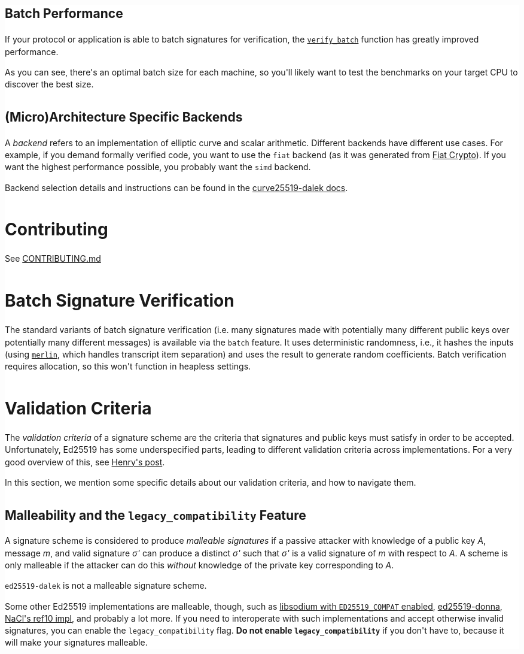 ## Batch Performance

If your protocol or application is able to batch signatures for verification,
the [`verify_batch`][func_verify_batch] function has greatly improved performance.

As you can see, there's an optimal batch size for each machine, so you'll likely
want to test the benchmarks on your target CPU to discover the best size.

## (Micro)Architecture Specific Backends

A _backend_ refers to an implementation of elliptic curve and scalar arithmetic. Different backends have different use cases. For example, if you demand formally verified code, you want to use the `fiat` backend (as it was generated from [Fiat Crypto][fiat]). If you want the highest performance possible, you probably want the `simd` backend.

Backend selection details and instructions can be found in the [curve25519-dalek docs](https://github.com/dalek-cryptography/curve25519-dalek#backends).

# Contributing

See [CONTRIBUTING.md](CONTRIBUTING.md)

# Batch Signature Verification

The standard variants of batch signature verification (i.e. many signatures made with potentially many different public keys over potentially many different messages) is available via the `batch` feature. It uses deterministic randomness, i.e., it hashes the inputs (using [`merlin`](https://merlin.cool/), which handles transcript item separation) and uses the result to generate random coefficients. Batch verification requires allocation, so this won't function in heapless settings.

# Validation Criteria

The _validation criteria_ of a signature scheme are the criteria that signatures and public keys must satisfy in order to be accepted. Unfortunately, Ed25519 has some underspecified parts, leading to different validation criteria across implementations. For a very good overview of this, see [Henry's post][validation].

In this section, we mention some specific details about our validation criteria, and how to navigate them.

## Malleability and the `legacy_compatibility` Feature

A signature scheme is considered to produce _malleable signatures_ if a passive attacker with knowledge of a public key _A_, message _m_, and valid signature _σ'_ can produce a distinct _σ'_ such that _σ'_ is a valid signature of _m_ with respect to _A_. A scheme is only malleable if the attacker can do this _without_ knowledge of the private key corresponding to _A_.

`ed25519-dalek` is not a malleable signature scheme.

Some other Ed25519 implementations are malleable, though, such as [libsodium with `ED25519_COMPAT` enabled](https://github.com/jedisct1/libsodium/blob/24211d370a9335373f0715664271dfe203c7c2cd/src/libsodium/crypto_sign/ed25519/ref10/open.c#L30), [ed25519-donna](https://github.com/floodyberry/ed25519-donna/blob/8757bd4cd209cb032853ece0ce413f122eef212c/ed25519.c#L100), [NaCl's ref10 impl](https://github.com/floodyberry/ed25519-donna/blob/8757bd4cd209cb032853ece0ce413f122eef212c/fuzz/ed25519-ref10.c#L4627), and probably a lot more.
If you need to interoperate with such implementations and accept otherwise invalid signatures, you can enable the `legacy_compatibility` flag. **Do not enable `legacy_compatibility`** if you don't have to, because it will make your signatures malleable.


[fiat]: https://github.com/mit-plv/fiat-crypto
[validation]: https://hdevalence.ca/blog/2020-10-04-its-25519am
[func_verify_batch]: https://docs.rs/ed25519-dalek/latest/ed25519_dalek/fn.verify_batch.html
[method_verify]: https://docs.rs/ed25519-dalek/latest/ed25519_dalek/struct.VerifyingKey.html#method.verify
[method_verify_strict]: https://docs.rs/ed25519-dalek/latest/ed25519_dalek/struct.VerifyingKey.html#method.verify_strict
[method_verify_strict_ph]: https://docs.rs/ed25519-dalek/latest/ed25519_dalek/struct.VerifyingKey.html#method.verify_strict_prehashed
[method_is_weak]: https://docs.rs/ed25519-dalek/latest/ed25519_dalek/struct.VerifyingKey.html#method.is_weak